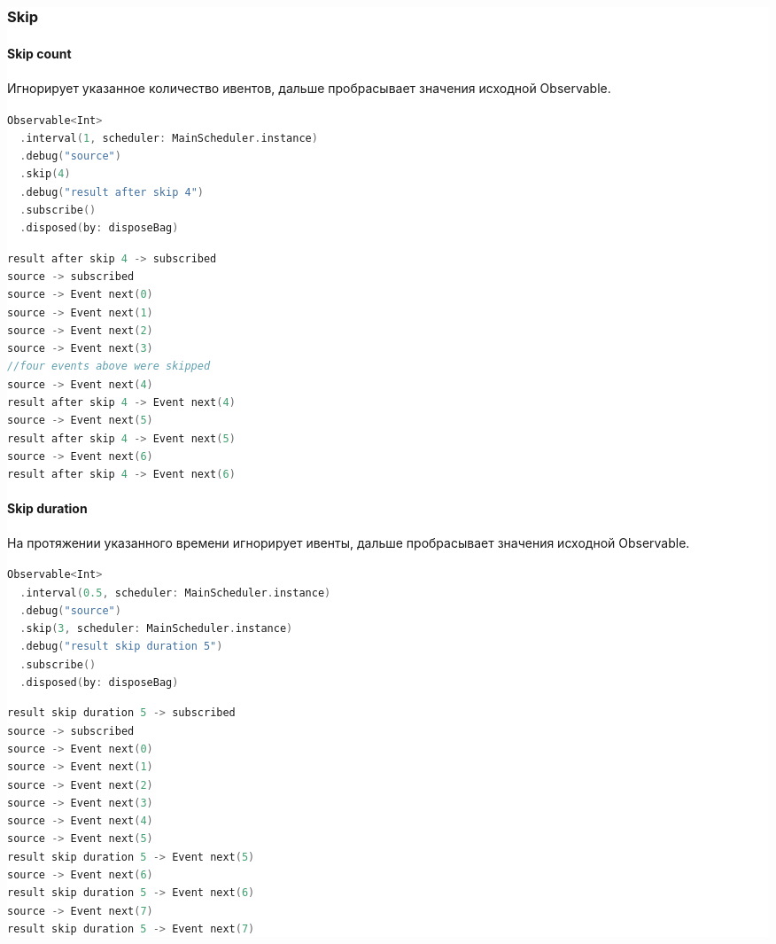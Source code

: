 ### Skip

#### Skip count

Игнорирует указанное количество ивентов, дальше пробрасывает значения исходной Observable.

```swift
Observable<Int>
  .interval(1, scheduler: MainScheduler.instance)
  .debug("source")
  .skip(4)
  .debug("result after skip 4")
  .subscribe()
  .disposed(by: disposeBag)
```

```swift
result after skip 4 -> subscribed
source -> subscribed
source -> Event next(0)
source -> Event next(1)
source -> Event next(2)
source -> Event next(3)
//four events above were skipped
source -> Event next(4)
result after skip 4 -> Event next(4)
source -> Event next(5)
result after skip 4 -> Event next(5)
source -> Event next(6)
result after skip 4 -> Event next(6)
```

#### Skip duration

На протяжении указанного времени игнорирует ивенты, дальше пробрасывает значения исходной Observable.

```swift
Observable<Int>
  .interval(0.5, scheduler: MainScheduler.instance)
  .debug("source")
  .skip(3, scheduler: MainScheduler.instance)
  .debug("result skip duration 5")
  .subscribe()
  .disposed(by: disposeBag)
```

```swift
result skip duration 5 -> subscribed
source -> subscribed
source -> Event next(0)
source -> Event next(1)
source -> Event next(2)
source -> Event next(3)
source -> Event next(4)
source -> Event next(5)
result skip duration 5 -> Event next(5)
source -> Event next(6)
result skip duration 5 -> Event next(6)
source -> Event next(7)
result skip duration 5 -> Event next(7)
```
